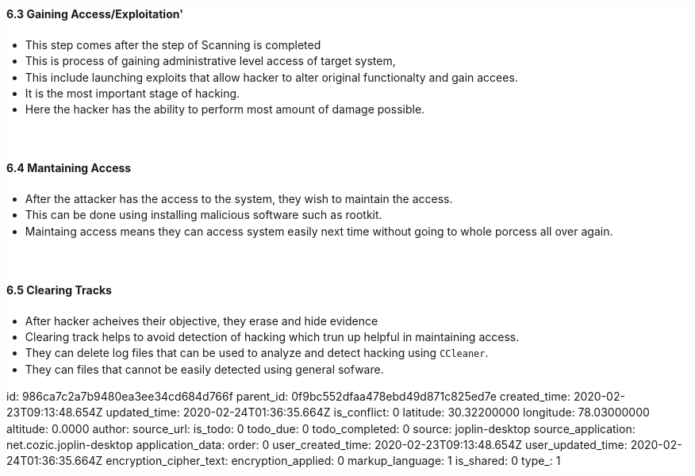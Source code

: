 #### 6.3 Gaining Access/Exploitation'
+ This step comes after the step of Scanning is completed
+ This is process of gaining administrative level access of target system,
+ This include launching exploits that allow hacker to alter original functionalty and gain accees.
+ It is the most important stage of hacking.
+ Here the hacker has the ability to perform most amount of damage possible.

 <br/>
 
#### 6.4 Mantaining Access
+ After the attacker has the access to the system, they wish to maintain the access.
+ This can be done using installing malicious software such as rootkit.
+ Maintaing access means they can access system easily next time without going to whole porcess all over again.

 <br/>
 
#### 6.5 Clearing Tracks
+ After hacker acheives their objective, they erase and hide evidence
+ Clearing track helps to avoid detection of hacking which trun up helpful in maintaining access.
+ They can delete log files that can be used to analyze and detect hacking using `CCleaner`.
+ They can files that cannot be easily detected using general sofware.



id: 986ca7c2a7b9480ea3ee34cd684d766f
parent_id: 0f9bc552dfaa478ebd49d871c825ed7e
created_time: 2020-02-23T09:13:48.654Z
updated_time: 2020-02-24T01:36:35.664Z
is_conflict: 0
latitude: 30.32200000
longitude: 78.03000000
altitude: 0.0000
author: 
source_url: 
is_todo: 0
todo_due: 0
todo_completed: 0
source: joplin-desktop
source_application: net.cozic.joplin-desktop
application_data: 
order: 0
user_created_time: 2020-02-23T09:13:48.654Z
user_updated_time: 2020-02-24T01:36:35.664Z
encryption_cipher_text: 
encryption_applied: 0
markup_language: 1
is_shared: 0
type_: 1
